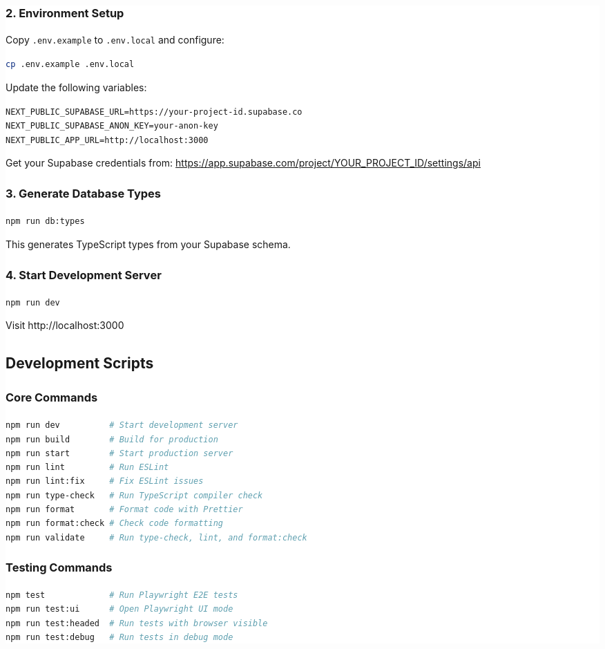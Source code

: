 ### 2. Environment Setup

Copy `.env.example` to `.env.local` and configure:

```bash
cp .env.example .env.local
```

Update the following variables:

```env
NEXT_PUBLIC_SUPABASE_URL=https://your-project-id.supabase.co
NEXT_PUBLIC_SUPABASE_ANON_KEY=your-anon-key
NEXT_PUBLIC_APP_URL=http://localhost:3000
```

Get your Supabase credentials from:
https://app.supabase.com/project/YOUR_PROJECT_ID/settings/api

### 3. Generate Database Types

```bash
npm run db:types
```

This generates TypeScript types from your Supabase schema.

### 4. Start Development Server

```bash
npm run dev
```

Visit http://localhost:3000

## Development Scripts

### Core Commands

```bash
npm run dev          # Start development server
npm run build        # Build for production
npm run start        # Start production server
npm run lint         # Run ESLint
npm run lint:fix     # Fix ESLint issues
npm run type-check   # Run TypeScript compiler check
npm run format       # Format code with Prettier
npm run format:check # Check code formatting
npm run validate     # Run type-check, lint, and format:check
```

### Testing Commands

```bash
npm test             # Run Playwright E2E tests
npm run test:ui      # Open Playwright UI mode
npm run test:headed  # Run tests with browser visible
npm run test:debug   # Run tests in debug mode
```
